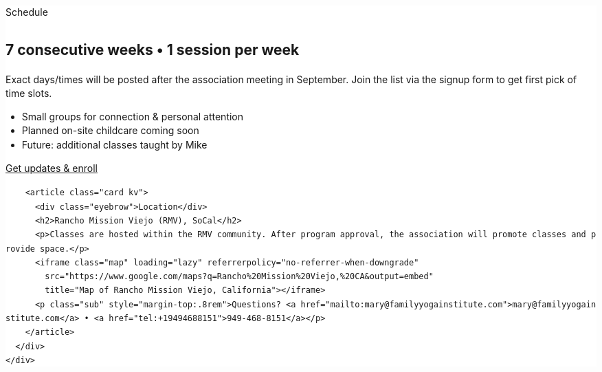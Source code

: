   
  <section id="schedule">
    <div class="container">
      <div class="info-row">
        <article class="card kv">
          <div class="eyebrow">Schedule</div>
          <h2>7 consecutive weeks • 1 session per week</h2>
          <p class="sub">Exact days/times will be posted after the association meeting in September. Join the list via the signup form to get first pick of time slots.</p>
          <ul class="checklist">
            <li>Small groups for connection &amp; personal attention</li>
            <li>Planned on-site childcare coming soon</li>
            <li>Future: additional classes taught by Mike</li>
          </ul>
          <div class="cta">
            <a class="btn" href="#signup">Get updates &amp; enroll</a>
          </div>
        </article>

        <article class="card kv">
          <div class="eyebrow">Location</div>
          <h2>Rancho Mission Viejo (RMV), SoCal</h2>
          <p>Classes are hosted within the RMV community. After program approval, the association will promote classes and provide space.</p>
          <iframe class="map" loading="lazy" referrerpolicy="no-referrer-when-downgrade"
            src="https://www.google.com/maps?q=Rancho%20Mission%20Viejo,%20CA&output=embed"
            title="Map of Rancho Mission Viejo, California"></iframe>
          <p class="sub" style="margin-top:.8rem">Questions? <a href="mailto:mary@familyyogainstitute.com">mary@familyyogainstitute.com</a> • <a href="tel:+19494688151">949-468-8151</a></p>
        </article>
      </div>
    </div>
  </section>

  
  <section id="about" class="container">
    <div class="grid-2">
      <!-- Mary bio -->
      <article class="card bio">
        <div class="photo">